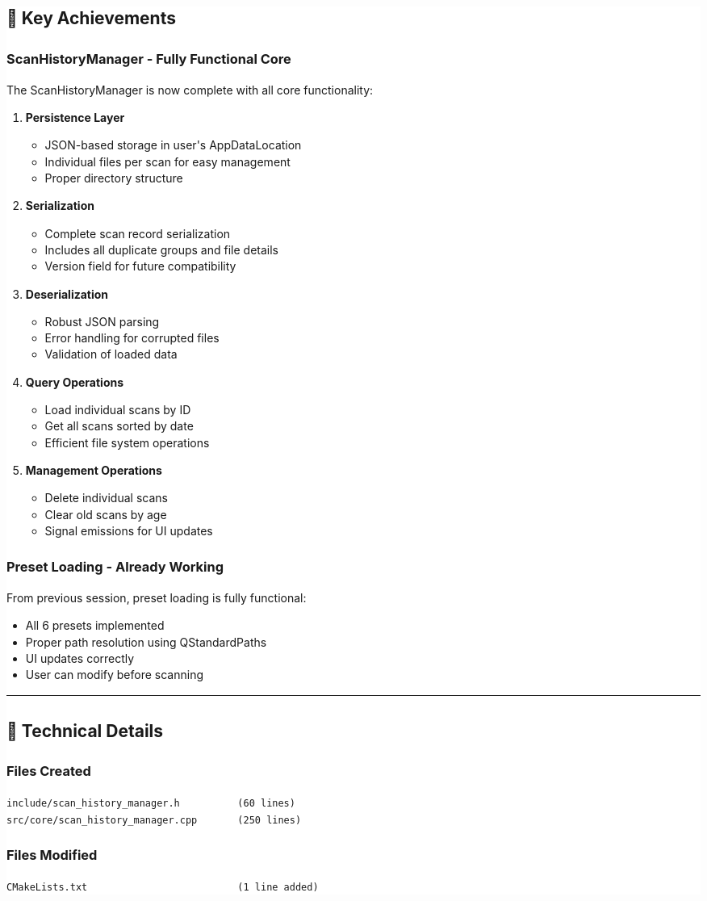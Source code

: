 
## 🎯 Key Achievements

### ScanHistoryManager - Fully Functional Core
The ScanHistoryManager is now complete with all core functionality:

1. **Persistence Layer**
   - JSON-based storage in user's AppDataLocation
   - Individual files per scan for easy management
   - Proper directory structure

2. **Serialization**
   - Complete scan record serialization
   - Includes all duplicate groups and file details
   - Version field for future compatibility

3. **Deserialization**
   - Robust JSON parsing
   - Error handling for corrupted files
   - Validation of loaded data

4. **Query Operations**
   - Load individual scans by ID
   - Get all scans sorted by date
   - Efficient file system operations

5. **Management Operations**
   - Delete individual scans
   - Clear old scans by age
   - Signal emissions for UI updates

### Preset Loading - Already Working
From previous session, preset loading is fully functional:
- All 6 presets implemented
- Proper path resolution using QStandardPaths
- UI updates correctly
- User can modify before scanning

---

## 🔧 Technical Details

### Files Created
```
include/scan_history_manager.h          (60 lines)
src/core/scan_history_manager.cpp       (250 lines)
```

### Files Modified
```
CMakeLists.txt                          (1 line added)
```
